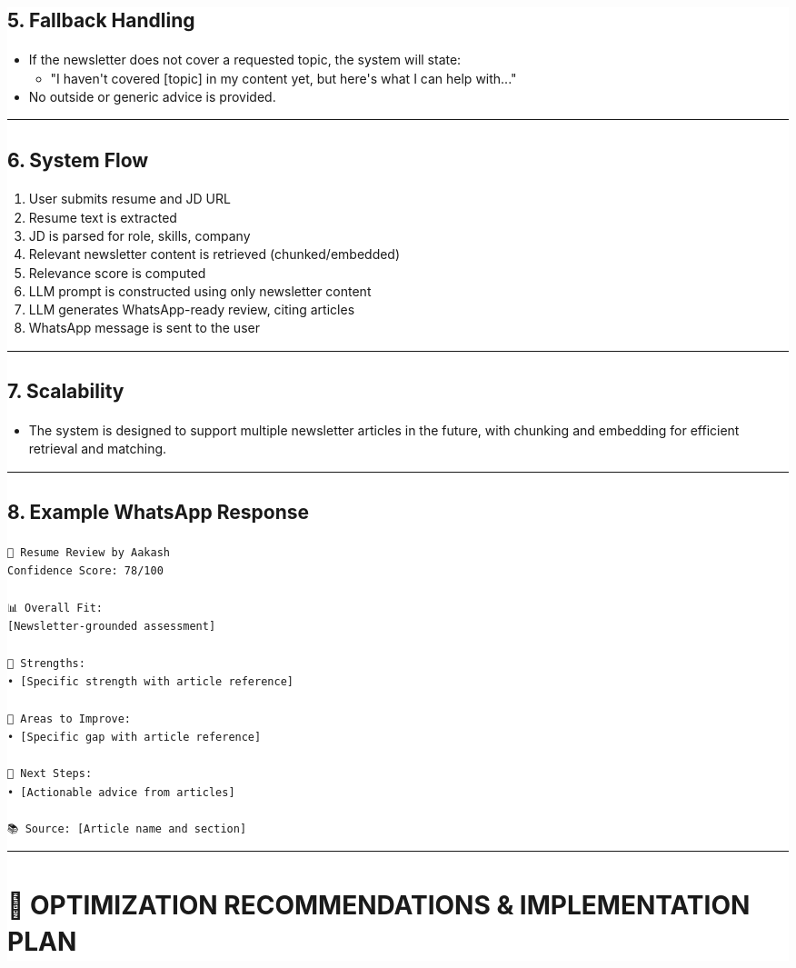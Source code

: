 ## 5. Fallback Handling
- If the newsletter does not cover a requested topic, the system will state: 
  - "I haven't covered [topic] in my content yet, but here's what I can help with..."
- No outside or generic advice is provided.

---

## 6. System Flow
1. User submits resume and JD URL
2. Resume text is extracted
3. JD is parsed for role, skills, company
4. Relevant newsletter content is retrieved (chunked/embedded)
5. Relevance score is computed
6. LLM prompt is constructed using only newsletter content
7. LLM generates WhatsApp-ready review, citing articles
8. WhatsApp message is sent to the user

---

## 7. Scalability
- The system is designed to support multiple newsletter articles in the future, with chunking and embedding for efficient retrieval and matching.

---

## 8. Example WhatsApp Response
```
🎯 Resume Review by Aakash
Confidence Score: 78/100

📊 Overall Fit:
[Newsletter-grounded assessment]

💪 Strengths:
• [Specific strength with article reference]

🔧 Areas to Improve:
• [Specific gap with article reference]

🎯 Next Steps:
• [Actionable advice from articles]

📚 Source: [Article name and section]
```

---

# 🚀 OPTIMIZATION RECOMMENDATIONS & IMPLEMENTATION PLAN
